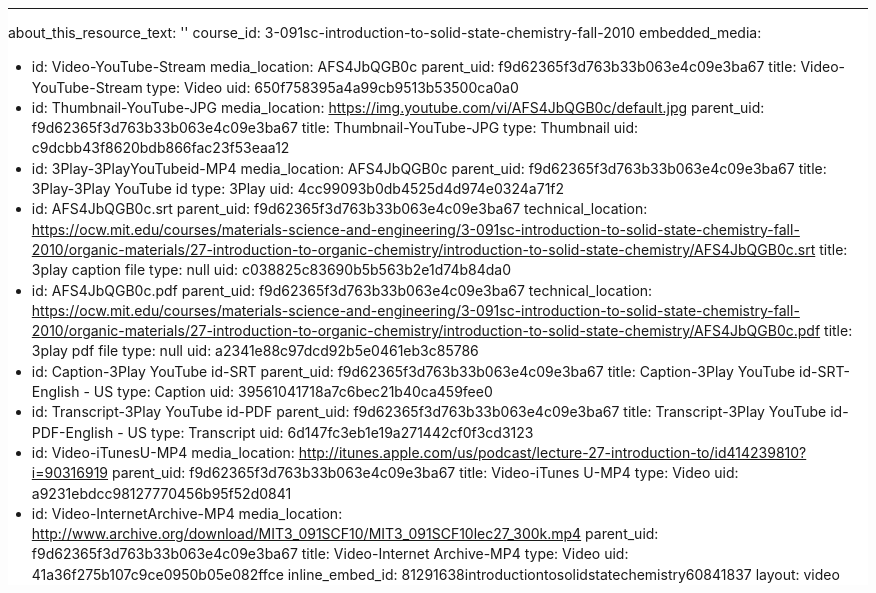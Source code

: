 ---
about_this_resource_text: ''
course_id: 3-091sc-introduction-to-solid-state-chemistry-fall-2010
embedded_media:
- id: Video-YouTube-Stream
  media_location: AFS4JbQGB0c
  parent_uid: f9d62365f3d763b33b063e4c09e3ba67
  title: Video-YouTube-Stream
  type: Video
  uid: 650f758395a4a99cb9513b53500ca0a0
- id: Thumbnail-YouTube-JPG
  media_location: https://img.youtube.com/vi/AFS4JbQGB0c/default.jpg
  parent_uid: f9d62365f3d763b33b063e4c09e3ba67
  title: Thumbnail-YouTube-JPG
  type: Thumbnail
  uid: c9dcbb43f8620bdb866fac23f53eaa12
- id: 3Play-3PlayYouTubeid-MP4
  media_location: AFS4JbQGB0c
  parent_uid: f9d62365f3d763b33b063e4c09e3ba67
  title: 3Play-3Play YouTube id
  type: 3Play
  uid: 4cc99093b0db4525d4d974e0324a71f2
- id: AFS4JbQGB0c.srt
  parent_uid: f9d62365f3d763b33b063e4c09e3ba67
  technical_location: https://ocw.mit.edu/courses/materials-science-and-engineering/3-091sc-introduction-to-solid-state-chemistry-fall-2010/organic-materials/27-introduction-to-organic-chemistry/introduction-to-solid-state-chemistry/AFS4JbQGB0c.srt
  title: 3play caption file
  type: null
  uid: c038825c83690b5b563b2e1d74b84da0
- id: AFS4JbQGB0c.pdf
  parent_uid: f9d62365f3d763b33b063e4c09e3ba67
  technical_location: https://ocw.mit.edu/courses/materials-science-and-engineering/3-091sc-introduction-to-solid-state-chemistry-fall-2010/organic-materials/27-introduction-to-organic-chemistry/introduction-to-solid-state-chemistry/AFS4JbQGB0c.pdf
  title: 3play pdf file
  type: null
  uid: a2341e88c97dcd92b5e0461eb3c85786
- id: Caption-3Play YouTube id-SRT
  parent_uid: f9d62365f3d763b33b063e4c09e3ba67
  title: Caption-3Play YouTube id-SRT-English - US
  type: Caption
  uid: 39561041718a7c6bec21b40ca459fee0
- id: Transcript-3Play YouTube id-PDF
  parent_uid: f9d62365f3d763b33b063e4c09e3ba67
  title: Transcript-3Play YouTube id-PDF-English - US
  type: Transcript
  uid: 6d147fc3eb1e19a271442cf0f3cd3123
- id: Video-iTunesU-MP4
  media_location: http://itunes.apple.com/us/podcast/lecture-27-introduction-to/id414239810?i=90316919
  parent_uid: f9d62365f3d763b33b063e4c09e3ba67
  title: Video-iTunes U-MP4
  type: Video
  uid: a9231ebdcc98127770456b95f52d0841
- id: Video-InternetArchive-MP4
  media_location: http://www.archive.org/download/MIT3_091SCF10/MIT3_091SCF10lec27_300k.mp4
  parent_uid: f9d62365f3d763b33b063e4c09e3ba67
  title: Video-Internet Archive-MP4
  type: Video
  uid: 41a36f275b107c9ce0950b05e082ffce
inline_embed_id: 81291638introductiontosolidstatechemistry60841837
layout: video